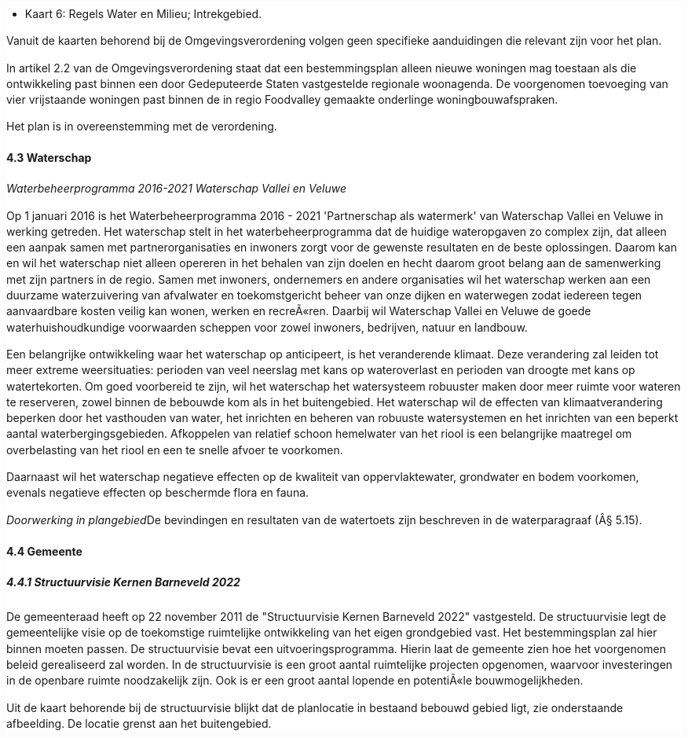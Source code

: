 * Kaart 6: Regels Water en Milieu; Intrekgebied.

Vanuit de kaarten behorend bij de Omgevingsverordening volgen geen specifieke aanduidingen die relevant zijn voor het plan.

In artikel 2\.2 van de Omgevingsverordening staat dat een bestemmingsplan alleen nieuwe woningen mag toestaan als die ontwikkeling past binnen een door Gedeputeerde Staten vastgestelde regionale woonagenda. De voorgenomen toevoeging van vier vrijstaande woningen past binnen de in regio Foodvalley gemaakte onderlinge woningbouwafspraken.

Het plan is in overeenstemming met de verordening.

#### 4\.3 Waterschap

*Waterbeheerprogramma 2016\-2021 Waterschap Vallei en Veluwe*

Op 1 januari 2016 is het Waterbeheerprogramma 2016 \- 2021 'Partnerschap als watermerk' van Waterschap Vallei en Veluwe in werking getreden. Het waterschap stelt in het waterbeheerprogramma dat de huidige wateropgaven zo complex zijn, dat alleen een aanpak samen met partnerorganisaties en inwoners zorgt voor de gewenste resultaten en de beste oplossingen. Daarom kan en wil het waterschap niet alleen opereren in het behalen van zijn doelen en hecht daarom groot belang aan de samenwerking met zijn partners in de regio. Samen met inwoners, ondernemers en andere organisaties wil het waterschap werken aan een duurzame waterzuivering van afvalwater en toekomstgericht beheer van onze dijken en waterwegen zodat iedereen tegen aanvaardbare kosten veilig kan wonen, werken en recreÃ«ren. Daarbij wil Waterschap Vallei en Veluwe de goede waterhuishoudkundige voorwaarden scheppen voor zowel inwoners, bedrijven, natuur en landbouw.

Een belangrijke ontwikkeling waar het waterschap op anticipeert, is het veranderende klimaat. Deze verandering zal leiden tot meer extreme weersituaties: perioden van veel neerslag met kans op wateroverlast en perioden van droogte met kans op watertekorten. Om goed voorbereid te zijn, wil het waterschap het watersysteem robuuster maken door meer ruimte voor wateren te reserveren, zowel binnen de bebouwde kom als in het buitengebied. Het waterschap wil de effecten van klimaatverandering beperken door het vasthouden van water, het inrichten en beheren van robuuste watersystemen en het inrichten van een beperkt aantal waterbergingsgebieden. Afkoppelen van relatief schoon hemelwater van het riool is een belangrijke maatregel om overbelasting van het riool en een te snelle afvoer te voorkomen.

Daarnaast wil het waterschap negatieve effecten op de kwaliteit van oppervlaktewater, grondwater en bodem voorkomen, evenals negatieve effecten op beschermde flora en fauna.

*Doorwerking in plangebied*De bevindingen en resultaten van de watertoets zijn beschreven in de waterparagraaf (Â§ 5\.15).

#### 4\.4 Gemeente

##### 4\.4\.1 Structuurvisie Kernen Barneveld 2022

De gemeenteraad heeft op 22 november 2011 de "Structuurvisie Kernen Barneveld 2022" vastgesteld. De structuurvisie legt de gemeentelijke visie op de toekomstige ruimtelijke ontwikkeling van het eigen grondgebied vast. Het bestemmingsplan zal hier binnen moeten passen. De structuurvisie bevat een uitvoeringsprogramma. Hierin laat de gemeente zien hoe het voorgenomen beleid gerealiseerd zal worden. In de structuurvisie is een groot aantal ruimtelijke projecten opgenomen, waarvoor investeringen in de openbare ruimte noodzakelijk zijn. Ook is er een groot aantal lopende en potentiÃ«le bouwmogelijkheden.

Uit de kaart behorende bij de structuurvisie blijkt dat de planlocatie in bestaand bebouwd gebied ligt, zie onderstaande afbeelding. De locatie grenst aan het buitengebied.

